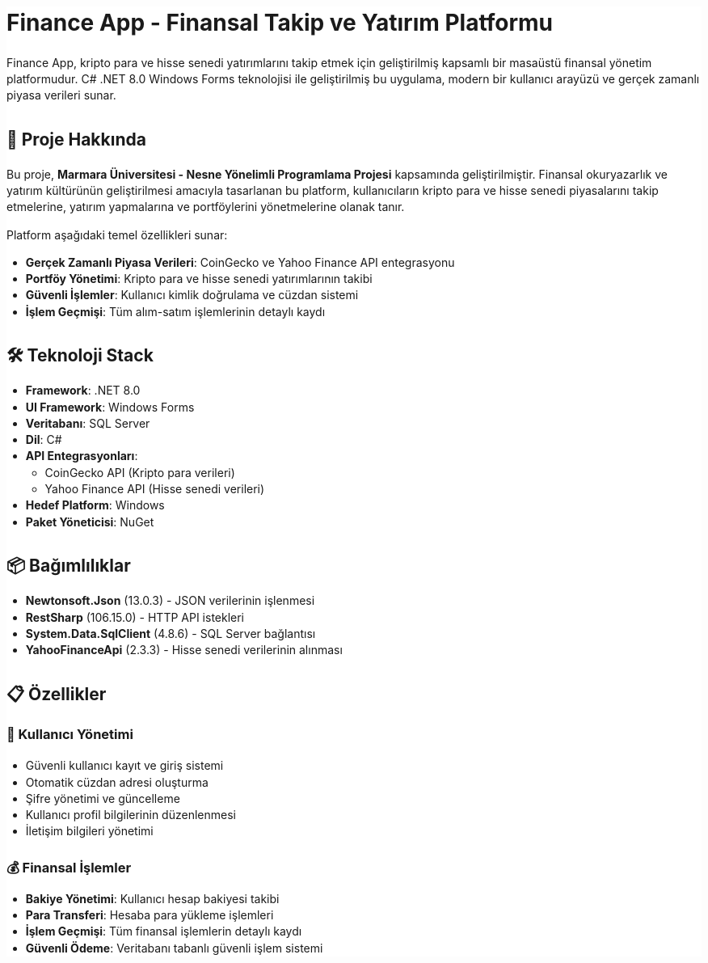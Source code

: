 # Finance App - Finansal Takip ve Yatırım Platformu

Finance App, kripto para ve hisse senedi yatırımlarını takip etmek için geliştirilmiş kapsamlı bir masaüstü finansal yönetim platformudur. C# .NET 8.0 Windows Forms teknolojisi ile geliştirilmiş bu uygulama, modern bir kullanıcı arayüzü ve gerçek zamanlı piyasa verileri sunar.

## 📖 Proje Hakkında

Bu proje, **Marmara Üniversitesi - Nesne Yönelimli Programlama Projesi** kapsamında geliştirilmiştir. Finansal okuryazarlık ve yatırım kültürünün geliştirilmesi amacıyla tasarlanan bu platform, kullanıcıların kripto para ve hisse senedi piyasalarını takip etmelerine, yatırım yapmalarına ve portföylerini yönetmelerine olanak tanır.

Platform aşağıdaki temel özellikleri sunar:
- **Gerçek Zamanlı Piyasa Verileri**: CoinGecko ve Yahoo Finance API entegrasyonu
- **Portföy Yönetimi**: Kripto para ve hisse senedi yatırımlarının takibi
- **Güvenli İşlemler**: Kullanıcı kimlik doğrulama ve cüzdan sistemi
- **İşlem Geçmişi**: Tüm alım-satım işlemlerinin detaylı kaydı

## 🛠️ Teknoloji Stack

- **Framework**: .NET 8.0
- **UI Framework**: Windows Forms
- **Veritabanı**: SQL Server
- **Dil**: C#
- **API Entegrasyonları**: 
  - CoinGecko API (Kripto para verileri)
  - Yahoo Finance API (Hisse senedi verileri)
- **Hedef Platform**: Windows
- **Paket Yöneticisi**: NuGet

## 📦 Bağımlılıklar

- **Newtonsoft.Json** (13.0.3) - JSON verilerinin işlenmesi
- **RestSharp** (106.15.0) - HTTP API istekleri
- **System.Data.SqlClient** (4.8.6) - SQL Server bağlantısı
- **YahooFinanceApi** (2.3.3) - Hisse senedi verilerinin alınması

## 📋 Özellikler

### 🔐 Kullanıcı Yönetimi
- Güvenli kullanıcı kayıt ve giriş sistemi
- Otomatik cüzdan adresi oluşturma
- Şifre yönetimi ve güncelleme
- Kullanıcı profil bilgilerinin düzenlenmesi
- İletişim bilgileri yönetimi

### 💰 Finansal İşlemler
- **Bakiye Yönetimi**: Kullanıcı hesap bakiyesi takibi
- **Para Transferi**: Hesaba para yükleme işlemleri
- **İşlem Geçmişi**: Tüm finansal işlemlerin detaylı kaydı
- **Güvenli Ödeme**: Veritabanı tabanlı güvenli işlem sistemi
